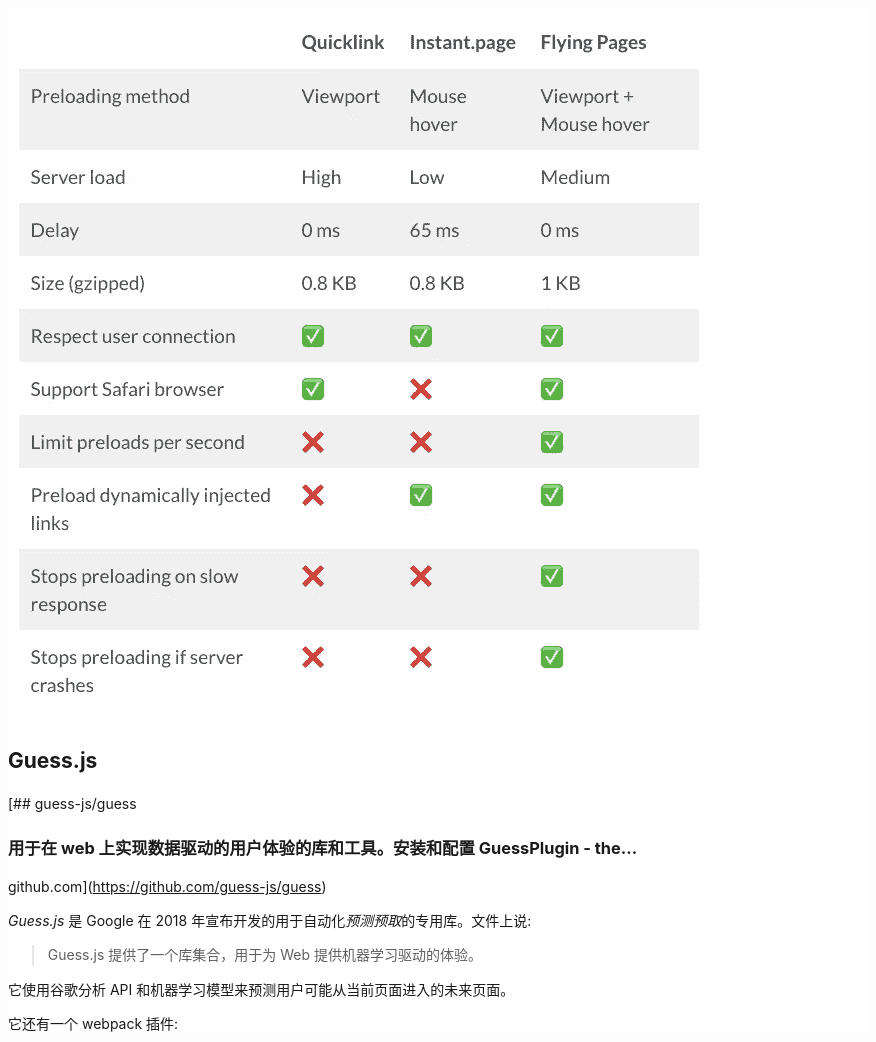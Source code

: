 ![](img/c4be35a9cd63d3d91f23e2f69138c6fe.png)

## Guess.js

[](https://github.com/guess-js/guess) [## guess-js/guess

### 用于在 web 上实现数据驱动的用户体验的库和工具。安装和配置 GuessPlugin - the…

github.com](https://github.com/guess-js/guess) 

*Guess.js* 是 Google 在 2018 年宣布开发的用于自动化*预测预取*的专用库。文件上说:

> Guess.js 提供了一个库集合，用于为 Web 提供机器学习驱动的体验。

它使用谷歌分析 API 和机器学习模型来预测用户可能从当前页面进入的未来页面。

它还有一个 webpack 插件:
